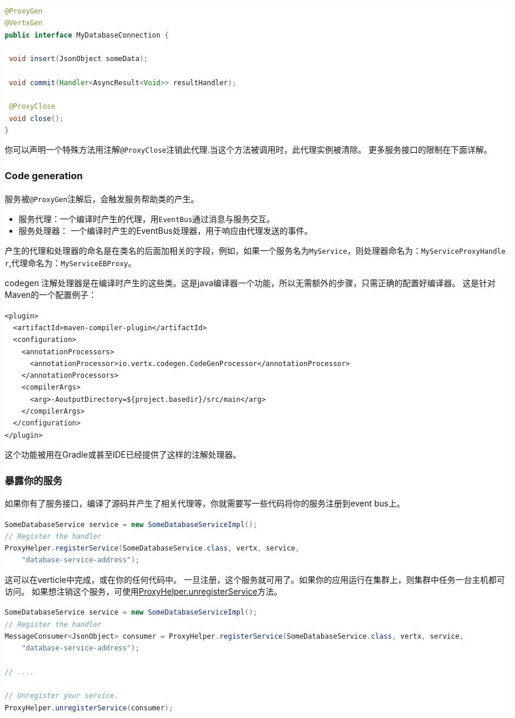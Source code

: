```java
@ProxyGen
@VertxGen
public interface MyDatabaseConnection {

 void insert(JsonObject someData);

 void commit(Handler<AsyncResult<Void>> resultHandler);

 @ProxyClose
 void close();
}
```
你可以声明一个特殊方法用注解`@ProxyClose`注销此代理.当这个方法被调用时，此代理实例被清除。
更多服务接口的限制在下面详解。

### Code generation
服务被`@ProxyGen`注解后，会触发服务帮助类的产生。

- 服务代理：一个编译时产生的代理，用`EventBus`通过消息与服务交互。
- 服务处理器： 一个编译时产生的EventBus处理器，用于响应由代理发送的事件。

产生的代理和处理器的命名是在类名的后面加相关的字段，例如，如果一个服务名为`MyService`，则处理器命名为：`MyServiceProxyHandler`,代理命名为：`MyServiceEBProxy`。

codegen 注解处理器是在编译时产生的这些类。这是java编译器一个功能，所以无需额外的步骤，只需正确的配置好编译器。
这是针对Maven的一个配置例子：
```
<plugin>
  <artifactId>maven-compiler-plugin</artifactId>
  <configuration>
    <annotationProcessors>
      <annotationProcessor>io.vertx.codegen.CodeGenProcessor</annotationProcessor>
    </annotationProcessors>
    <compilerArgs>
      <arg>-AoutputDirectory=${project.basedir}/src/main</arg>
    </compilerArgs>
  </configuration>
</plugin>
```
这个功能被用在Gradle或甚至IDE已经提供了这样的注解处理器。

### 暴露你的服务
如果你有了服务接口，编译了源码并产生了相关代理等，你就需要写一些代码将你的服务注册到event bus上。

```java
SomeDatabaseService service = new SomeDatabaseServiceImpl();
// Register the handler
ProxyHelper.registerService(SomeDatabaseService.class, vertx, service,
    "database-service-address");
```
这可以在verticle中完成，或在你的任何代码中。
一旦注册，这个服务就可用了。如果你的应用运行在集群上，则集群中任务一台主机都可访问。
如果想注销这个服务，可使用[ProxyHelper.unregisterService][3]方法。
```java
SomeDatabaseService service = new SomeDatabaseServiceImpl();
// Register the handler
MessageConsumer<JsonObject> consumer = ProxyHelper.registerService(SomeDatabaseService.class, vertx, service,
    "database-service-address");

// ....

// Unregister your service.
ProxyHelper.unregisterService(consumer);
```

[1]: https://github.com/vert-x3/vertx-service-proxy
[2]: https://github.com/vert-x3/vertx-examples/tree/master/service-proxy-examples
[3]: http://vertx.io/docs/apidocs/io/vertx/serviceproxy/ProxyHelper.html#unregisterService-io.vertx.core.eventbus.MessageConsumer-